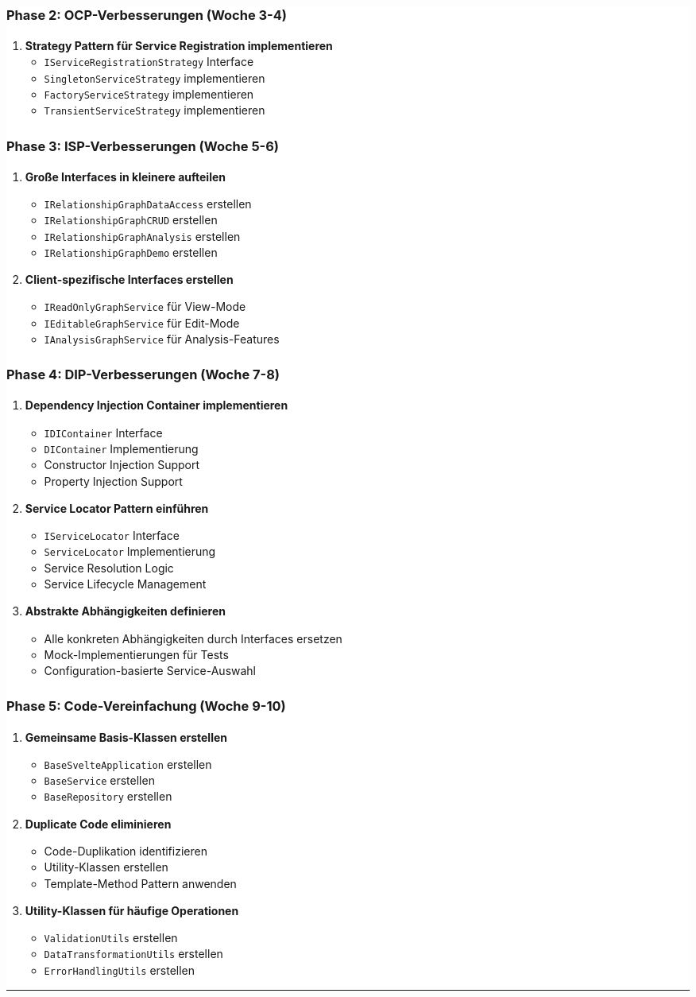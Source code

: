 ### Phase 2: OCP-Verbesserungen (Woche 3-4)
1. **Strategy Pattern für Service Registration implementieren**
   - `IServiceRegistrationStrategy` Interface
   - `SingletonServiceStrategy` implementieren
   - `FactoryServiceStrategy` implementieren
   - `TransientServiceStrategy` implementieren

### Phase 3: ISP-Verbesserungen (Woche 5-6)
1. **Große Interfaces in kleinere aufteilen**
   - `IRelationshipGraphDataAccess` erstellen
   - `IRelationshipGraphCRUD` erstellen
   - `IRelationshipGraphAnalysis` erstellen
   - `IRelationshipGraphDemo` erstellen

2. **Client-spezifische Interfaces erstellen**
   - `IReadOnlyGraphService` für View-Mode
   - `IEditableGraphService` für Edit-Mode
   - `IAnalysisGraphService` für Analysis-Features


### Phase 4: DIP-Verbesserungen (Woche 7-8)
1. **Dependency Injection Container implementieren**
   - `IDIContainer` Interface
   - `DIContainer` Implementierung
   - Constructor Injection Support
   - Property Injection Support

2. **Service Locator Pattern einführen**
   - `IServiceLocator` Interface
   - `ServiceLocator` Implementierung
   - Service Resolution Logic
   - Service Lifecycle Management

3. **Abstrakte Abhängigkeiten definieren**
   - Alle konkreten Abhängigkeiten durch Interfaces ersetzen
   - Mock-Implementierungen für Tests
   - Configuration-basierte Service-Auswahl

### Phase 5: Code-Vereinfachung (Woche 9-10)
1. **Gemeinsame Basis-Klassen erstellen**
   - `BaseSvelteApplication` erstellen
   - `BaseService` erstellen
   - `BaseRepository` erstellen

2. **Duplicate Code eliminieren**
   - Code-Duplikation identifizieren
   - Utility-Klassen erstellen
   - Template-Method Pattern anwenden

3. **Utility-Klassen für häufige Operationen**
   - `ValidationUtils` erstellen
   - `DataTransformationUtils` erstellen
   - `ErrorHandlingUtils` erstellen

---